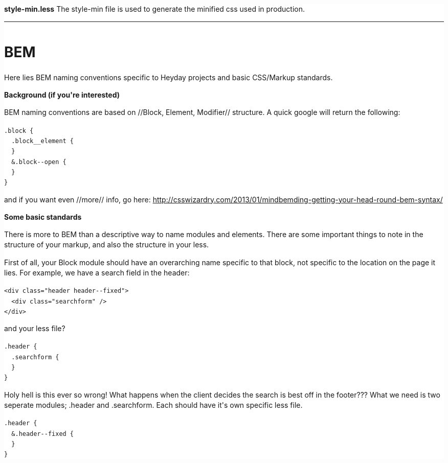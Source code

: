**style-min.less**
The style-min file is used to generate the minified css used in production.

___

# BEM

Here lies BEM naming conventions specific to Heyday projects and basic CSS/Markup standards.


**Background (if you're interested)**

BEM naming conventions are based on //Block, Element, Modifier// structure. A quick google will return the following:

```
.block {
  .block__element {
  }
  &.block--open {
  }
}
```
and if you want even //more// info, go here: http://csswizardry.com/2013/01/mindbemding-getting-your-head-round-bem-syntax/


**Some basic standards**

There is more to BEM than a descriptive way to name modules and elements. There are some important things to note in the structure of your markup, and also the structure in your less. 

First of all, your Block module should have an overarching name specific to that block, not specific to the location on the page it lies. For example, we have a search field in the header:

```
<div class="header header--fixed">
  <div class="searchform" />
</div>
```
and your less file?

```
.header {
  .searchform {
  }
}
```
Holy hell is this ever so wrong! What happens when the client decides the search is best off in the footer??? What we need is two seperate modules; .header and .searchform. Each should have it's own specific less file.

```
.header {
  &.header--fixed {
  }
}
```
